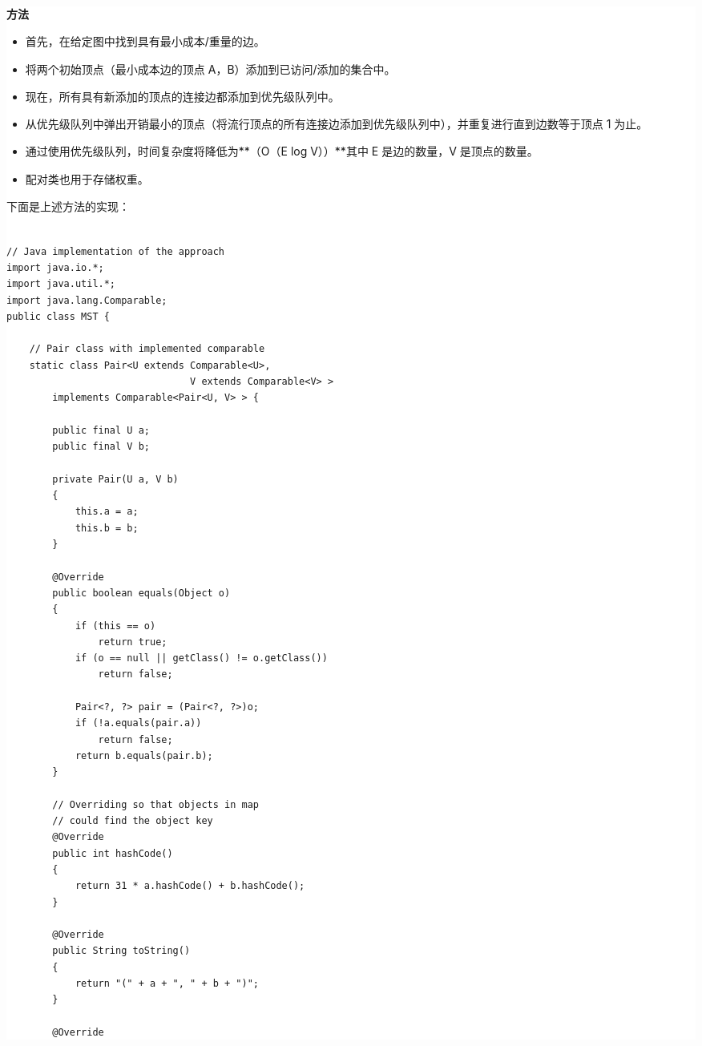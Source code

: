 **方法**

*   首先，在给定图中找到具有最小成本/重量的边。

*   将两个初始顶点（最小成本边的顶点 A，B）添加到已访问/添加的集合中。

*   现在，所有具有新添加的顶点的连接边都添加到优先级队列中。

*   从优先级队列中弹出开销最小的顶点（将流行顶点的所有连接边添加到优先级队列中），并重复进行直到边数等于顶点 1 为止。

*   通过使用优先级队列，时间复杂度将降低为**（O（E log V））**其中 E 是边的数量，V 是顶点的数量。

*   配对类也用于存储权重。

下面是上述方法的实现：

```

// Java implementation of the approach 
import java.io.*; 
import java.util.*; 
import java.lang.Comparable; 
public class MST { 

    // Pair class with implemented comparable 
    static class Pair<U extends Comparable<U>, 
                                V extends Comparable<V> > 
        implements Comparable<Pair<U, V> > { 

        public final U a; 
        public final V b; 

        private Pair(U a, V b) 
        { 
            this.a = a; 
            this.b = b; 
        } 

        @Override
        public boolean equals(Object o) 
        { 
            if (this == o) 
                return true; 
            if (o == null || getClass() != o.getClass()) 
                return false; 

            Pair<?, ?> pair = (Pair<?, ?>)o; 
            if (!a.equals(pair.a)) 
                return false; 
            return b.equals(pair.b); 
        } 

        // Overriding so that objects in map 
        // could find the object key 
        @Override
        public int hashCode() 
        { 
            return 31 * a.hashCode() + b.hashCode(); 
        } 

        @Override
        public String toString() 
        { 
            return "(" + a + ", " + b + ")"; 
        } 

        @Override
```